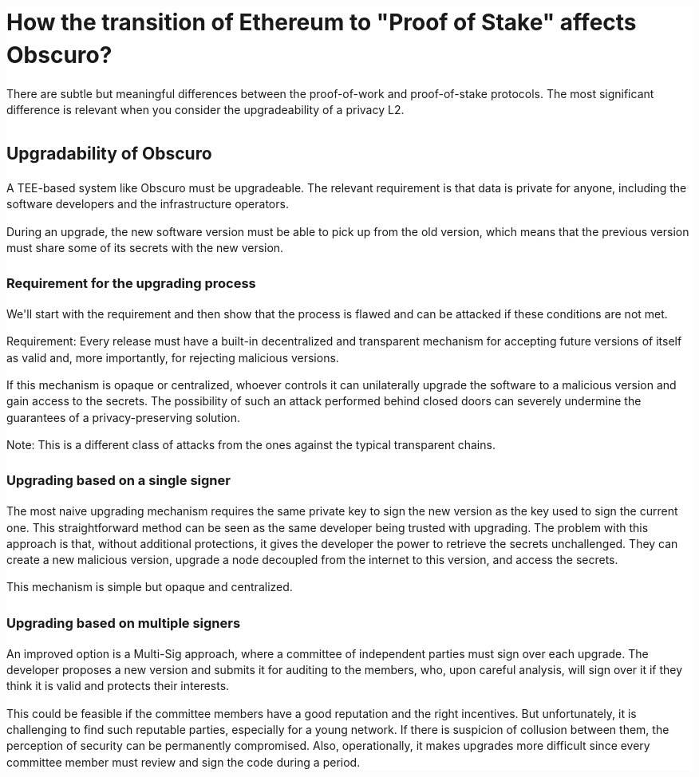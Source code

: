 # How the transition of Ethereum to "Proof of Stake" affects Obscuro?

There are subtle but meaningful differences between the proof-of-work and proof-of-stake protocols.
The most significant difference is relevant when you consider the upgradeability of a privacy L2. 

## Upgradability of Obscuro

A TEE-based system like Obscuro must be upgradeable.
The relevant requirement is that data is private for anyone, including the software developers and the infrastructure operators. 

During an upgrade, the new software version must be able to pick up from the old version, which means that the previous version must share some of its secrets with the new version.

### Requirement for the upgrading process 

We'll start with the requirement and then show that the process is flawed and can be attacked if these conditions are not met.
 
Requirement: Every release must have a built-in decentralized and transparent mechanism for accepting future versions of itself as valid and, more importantly, for rejecting malicious versions.

If this mechanism is opaque or centralized, whoever controls it can unilaterally upgrade the software to a malicious version and gain access to the secrets. The possibility of such an attack performed behind closed doors can severely undermine the guarantees of a privacy-preserving solution.

Note: This is a different class of attacks from the ones against the typical transparent chains.

### Upgrading based on a single signer

The most naive upgrading mechanism requires the same private key to sign the new version as the key used to sign the current one. 
This straightforward method can be seen as the same developer being trusted with upgrading.
The problem with this approach is that, without additional protections, it gives the developer the power to retrieve the secrets unchallenged.
They can create a new malicious version, upgrade a node decoupled from the internet to this version, and access the secrets.

This mechanism is simple but opaque and centralized.

### Upgrading based on multiple signers

An improved option is a Multi-Sig approach, where a committee of independent parties must sign over each upgrade. 
The developer proposes a new version and submits it for auditing to the members, who, upon careful analysis, will sign over it if they think it is valid and protects their interests.

This could be feasible if the committee members have a good reputation and the right incentives. But unfortunately, it is challenging to find such reputable parties, especially for a young network.
If there is suspicion of collusion between them, the perception of security can be permanently compromised. Also, operationally, it makes upgrades more difficult since every committee member must review and sign the code during a period.
